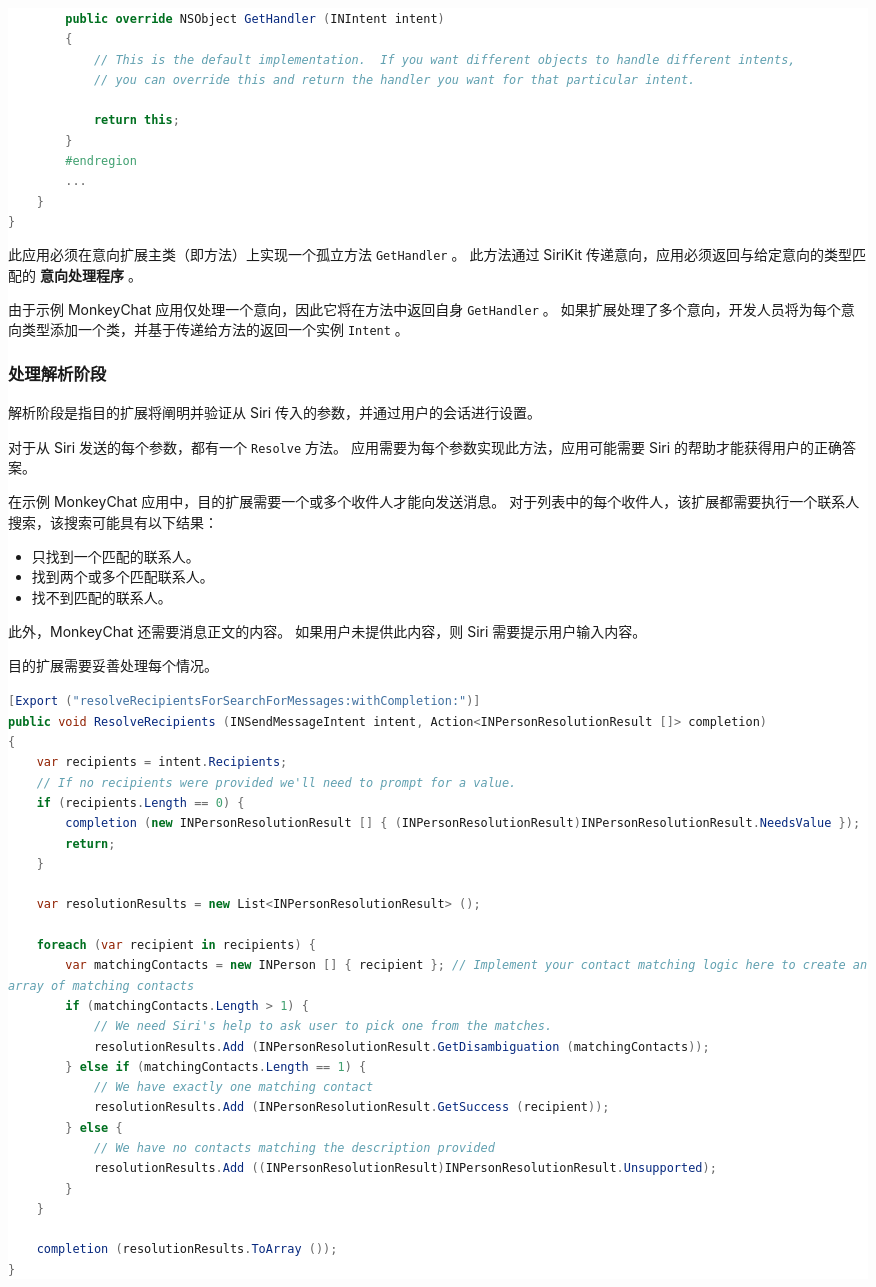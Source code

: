 ```csharp
        public override NSObject GetHandler (INIntent intent)
        {
            // This is the default implementation.  If you want different objects to handle different intents,
            // you can override this and return the handler you want for that particular intent.

            return this;
        }
        #endregion
        ...
    }
}
```

此应用必须在意向扩展主类（即方法）上实现一个孤立方法 `GetHandler` 。 此方法通过 SiriKit 传递意向，应用必须返回与给定意向的类型匹配的 **意向处理程序** 。

由于示例 MonkeyChat 应用仅处理一个意向，因此它将在方法中返回自身 `GetHandler` 。 如果扩展处理了多个意向，开发人员将为每个意向类型添加一个类，并基于传递给方法的返回一个实例 `Intent` 。

### <a name="handling-the-resolve-stage"></a>处理解析阶段

解析阶段是指目的扩展将阐明并验证从 Siri 传入的参数，并通过用户的会话进行设置。

对于从 Siri 发送的每个参数，都有一个 `Resolve` 方法。 应用需要为每个参数实现此方法，应用可能需要 Siri 的帮助才能获得用户的正确答案。

在示例 MonkeyChat 应用中，目的扩展需要一个或多个收件人才能向发送消息。 对于列表中的每个收件人，该扩展都需要执行一个联系人搜索，该搜索可能具有以下结果：

- 只找到一个匹配的联系人。
- 找到两个或多个匹配联系人。
- 找不到匹配的联系人。

此外，MonkeyChat 还需要消息正文的内容。 如果用户未提供此内容，则 Siri 需要提示用户输入内容。

目的扩展需要妥善处理每个情况。

```csharp
[Export ("resolveRecipientsForSearchForMessages:withCompletion:")]
public void ResolveRecipients (INSendMessageIntent intent, Action<INPersonResolutionResult []> completion)
{
    var recipients = intent.Recipients;
    // If no recipients were provided we'll need to prompt for a value.
    if (recipients.Length == 0) {
        completion (new INPersonResolutionResult [] { (INPersonResolutionResult)INPersonResolutionResult.NeedsValue });
        return;
    }

    var resolutionResults = new List<INPersonResolutionResult> ();

    foreach (var recipient in recipients) {
        var matchingContacts = new INPerson [] { recipient }; // Implement your contact matching logic here to create an array of matching contacts
        if (matchingContacts.Length > 1) {
            // We need Siri's help to ask user to pick one from the matches.
            resolutionResults.Add (INPersonResolutionResult.GetDisambiguation (matchingContacts));
        } else if (matchingContacts.Length == 1) {
            // We have exactly one matching contact
            resolutionResults.Add (INPersonResolutionResult.GetSuccess (recipient));
        } else {
            // We have no contacts matching the description provided
            resolutionResults.Add ((INPersonResolutionResult)INPersonResolutionResult.Unsupported);
        }
    }

    completion (resolutionResults.ToArray ());
}
```